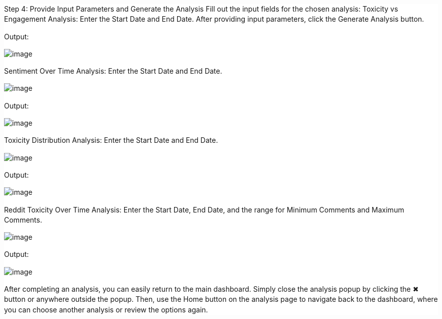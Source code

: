 

Step 4: Provide Input Parameters and Generate the Analysis
Fill out the input fields for the chosen analysis:
Toxicity vs Engagement Analysis: Enter the Start Date and End Date. After providing input parameters, click the Generate Analysis button.

Output: 


<img width="458" alt="image" src="https://github.com/user-attachments/assets/46e587a2-e2da-423a-bac5-0744b1413068" />


Sentiment Over Time Analysis: Enter the Start Date and End Date.


<img width="482" alt="image" src="https://github.com/user-attachments/assets/a8973caf-ee2f-4b91-8431-a899ca52e0d2" />



Output:



<img width="455" alt="image" src="https://github.com/user-attachments/assets/0e389bea-ec73-4934-86e8-5b8fb423e0e6" />



Toxicity Distribution Analysis: Enter the Start Date and End Date.



<img width="479" alt="image" src="https://github.com/user-attachments/assets/f15e2c35-42c1-437b-b344-11fd66365e37" />



Output:


<img width="446" alt="image" src="https://github.com/user-attachments/assets/07e5e5ce-ecff-4b9c-bd11-96bb1abfcfad" />



Reddit Toxicity Over Time Analysis: Enter the Start Date, End Date, and the range for Minimum Comments and Maximum Comments.


<img width="467" alt="image" src="https://github.com/user-attachments/assets/ddc010c4-682b-4965-b210-0e68c3c3d4f7" />


Output:



<img width="447" alt="image" src="https://github.com/user-attachments/assets/55cb5c32-96e3-4e6d-a1fe-b265edfedfd9" />



After completing an analysis, you can easily return to the main dashboard. Simply close the analysis popup by clicking the ✖ button or anywhere outside the popup. Then, use the Home button on the analysis page to navigate back to the dashboard, where you can choose another analysis or review the options again.

